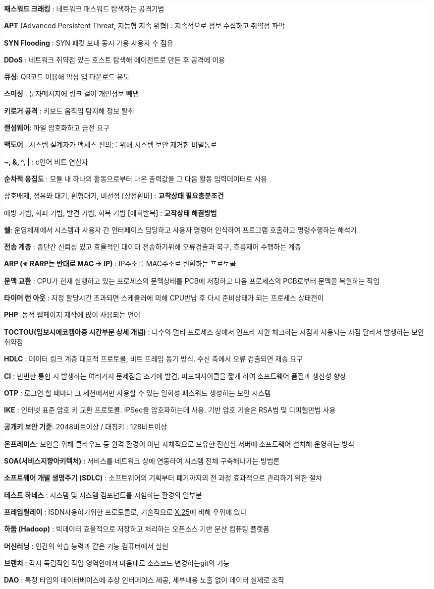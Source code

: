  **패스워드 크래킹** : 네트워크 패스워드 탐색하는 공격기법

 **APT** (Advanced Persistent Threat, 지능형 지속 위협) : 지속적으로 정보 수집하고 취약점 파악

 **SYN Flooding** : SYN 패킷 보내 동시 가용 사용자 수 점유

 **DDoS** : 네트워크 취약점 있는 호스트 탐색해 에이전트로 만든 후 공격에 이용

 **큐싱**: QR코드 이용해 악성 앱 다운로드 유도

 **스미싱** : 문자메시지에 링크 걸어 개인정보 빼냄

 **키로거 공격** : 키보드 움직임 탐지해 정보 탈취

 **랜섬웨어**: 파일 암호화하고 금전 요구

 **백도어** : 시스템 설계자가 액세스 편의를 위해 시스템 보안 제거한 비밀통로

 **~, &, ^, |** : c언어 비트 연산자

 **순차적 응집도** : 모듈 내 하나의 활동으로부터 나온 출력값을 그 다음 활동 입력데이터로 사용

 상호배제, 점유와 대기, 환형대기, 비선점 [상점환비] : **교착상태 필요충분조건**

 예방 기법, 회피 기법, 발견 기법, 회복 기법 [예회발복] : **교착상태 해결방법**

**쉘**: 운영체제에서 시스템과 사용자 간 인터페이스 담당하고 사용자 명령어 인식하여 프로그램 호출하고 명령수행하는 해석기

**전송 계층** : 종단간 신뢰성 있고 효율적인 데이터 전송하기위해 오류검출과 복구, 흐름제어 수행하는 계층

**ARP (※ RARP는 반대로 MAC → IP)** : IP주소를 MAC주소로 변환하는 프로토콜

**문맥 교환** : CPU가 현재 실행하고 있는 프로세스의 문맥상태를 PCB에 저장하고 다음 프로세스의 PCB로부터 문맥을 복원하는 작업

**타이머 런 아웃** : 지정 할당시간 초과되면 스케줄러에 의해 CPU반납 후 다시 준비상태가 되는 프로세스 상태전이

**PHP** :동적 웹페이지 제작에 많이 사용되는 언어

**TOCTOU(입보시에코캡아중 시간부분 상세 개념)** : 다수의 멀티 프로세스 상에서 인프라 자원 체크하는 시점과 사용되는 시점 달라서 발생하는 보안 취약점

**HDLC** : 데이터 링크 계층 대표적 프로토콜, 비트 프레임 동기 방식. 수신 측에서 오류 검출되면 재송 요구

**CI** : 빈번한 통합 시 발생하는 여러가지 문제점을 조기에 발견, 피드백사이클을 짧게 하여 소프트웨어 품질과 생산성 향상

**OTP** : 로그인 할 때마다 그 세션에서만 사용할 수 있는 일회성 패스워드 생성하는 보안 시스템

**IKE** : 인터넷 표준 암호 키 교환 프로토콜. IPSec을 암호화하는데 사용. 기반 암호 기술은 RSA법 및 디피헬만법 사용

**공개키 보안 기준**: 2048비트이상 / 대칭키 : 128비트이상

**온프레미스**: 보안을 위해 클라우드 등 원격 환경이 아닌 자체적으로 보유한 전산실 서버에 소프트웨어 설치해 운영하는 방식

**SOA(서비스지향아키텍처)** : 서비스를 네트워크 상에 연동하여 시스템 전체 구축해나가는 방법론

**소프트웨어 개발 생명주기 (SDLC)** : 소프트웨어의 기획부터 폐기까지의 전 과정 효과적으로 관리하기 위한 절차

**테스트 하네스** : 시스템 및 시스템 컴포넌트를 시험하는 환경의 일부분

**프레임릴레이** : ISDN사용하기위한 프로토콜로, 기술적으로 [X.25](http://x.25/)에 비해 우위에 있다

**하둡 (Hadoop)** : 빅데이터 효율적으로 저장하고 처리하는 오픈소스 기반 분산 컴퓨팅 플랫폼

**머신러닝** : 인간의 학습 능력과 같은 기능 컴퓨터에서 실현

**브랜치** : 각자 독립적인 작업 영역안에서 마음대로 소스코드 변경하는git의 기능

**DAO** : 특정 타입의 데이터베이스에 추상 인터페이스 제공, 세부내용 노출 없이 데이터 실제로 조작

